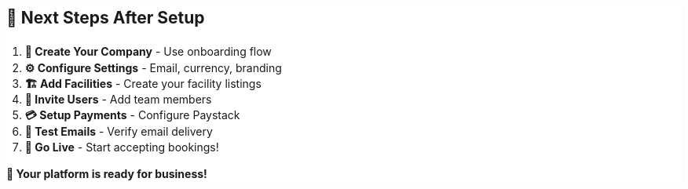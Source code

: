 
## 🎯 Next Steps After Setup

1. **🏢 Create Your Company** - Use onboarding flow
2. **⚙️ Configure Settings** - Email, currency, branding
3. **🏗️ Add Facilities** - Create your facility listings
4. **👥 Invite Users** - Add team members
5. **💳 Setup Payments** - Configure Paystack
6. **📧 Test Emails** - Verify email delivery
7. **🚀 Go Live** - Start accepting bookings!

**🎉 Your platform is ready for business!**